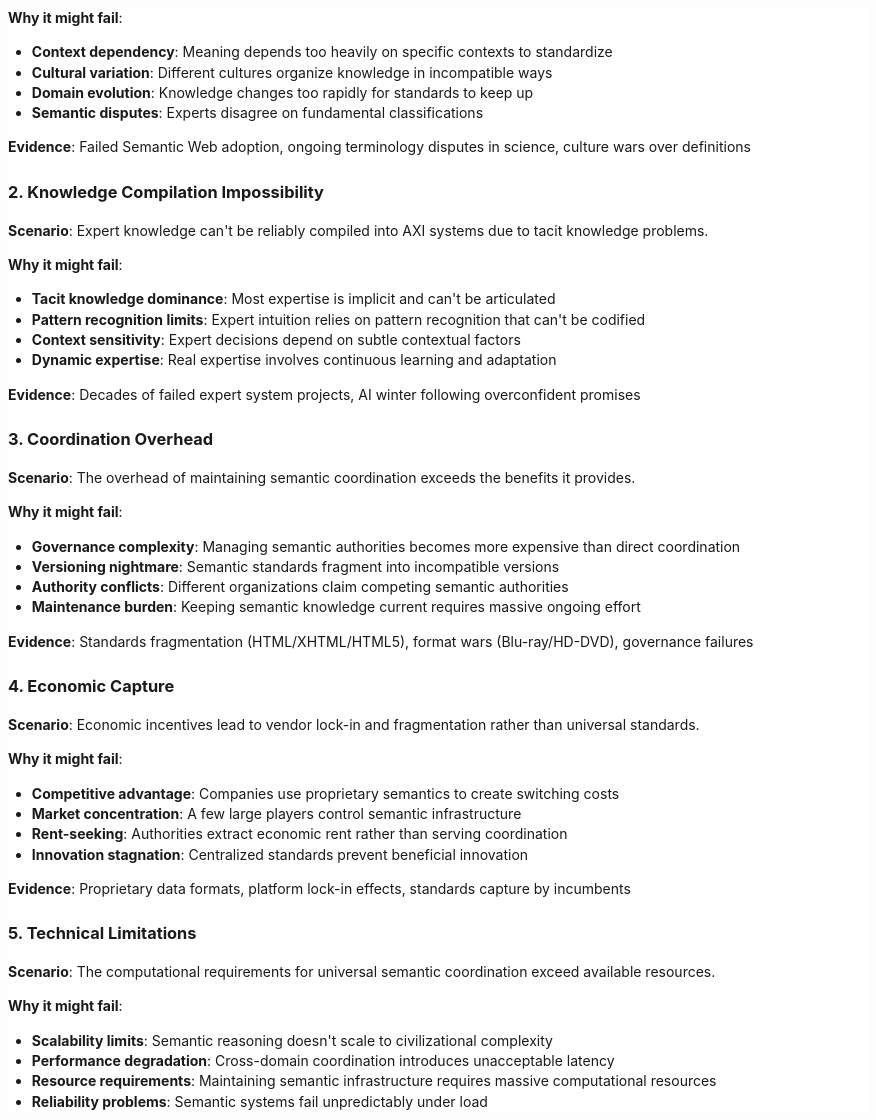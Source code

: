 **Why it might fail**:
- **Context dependency**: Meaning depends too heavily on specific contexts to standardize
- **Cultural variation**: Different cultures organize knowledge in incompatible ways
- **Domain evolution**: Knowledge changes too rapidly for standards to keep up
- **Semantic disputes**: Experts disagree on fundamental classifications

**Evidence**: Failed Semantic Web adoption, ongoing terminology disputes in science, culture wars over definitions

### 2. **Knowledge Compilation Impossibility**
**Scenario**: Expert knowledge can't be reliably compiled into AXI systems due to tacit knowledge problems.

**Why it might fail**:
- **Tacit knowledge dominance**: Most expertise is implicit and can't be articulated
- **Pattern recognition limits**: Expert intuition relies on pattern recognition that can't be codified
- **Context sensitivity**: Expert decisions depend on subtle contextual factors
- **Dynamic expertise**: Real expertise involves continuous learning and adaptation

**Evidence**: Decades of failed expert system projects, AI winter following overconfident promises

### 3. **Coordination Overhead**
**Scenario**: The overhead of maintaining semantic coordination exceeds the benefits it provides.

**Why it might fail**:
- **Governance complexity**: Managing semantic authorities becomes more expensive than direct coordination
- **Versioning nightmare**: Semantic standards fragment into incompatible versions
- **Authority conflicts**: Different organizations claim competing semantic authorities
- **Maintenance burden**: Keeping semantic knowledge current requires massive ongoing effort

**Evidence**: Standards fragmentation (HTML/XHTML/HTML5), format wars (Blu-ray/HD-DVD), governance failures

### 4. **Economic Capture**
**Scenario**: Economic incentives lead to vendor lock-in and fragmentation rather than universal standards.

**Why it might fail**:
- **Competitive advantage**: Companies use proprietary semantics to create switching costs
- **Market concentration**: A few large players control semantic infrastructure
- **Rent-seeking**: Authorities extract economic rent rather than serving coordination
- **Innovation stagnation**: Centralized standards prevent beneficial innovation

**Evidence**: Proprietary data formats, platform lock-in effects, standards capture by incumbents

### 5. **Technical Limitations**
**Scenario**: The computational requirements for universal semantic coordination exceed available resources.

**Why it might fail**:
- **Scalability limits**: Semantic reasoning doesn't scale to civilizational complexity
- **Performance degradation**: Cross-domain coordination introduces unacceptable latency
- **Resource requirements**: Maintaining semantic infrastructure requires massive computational resources
- **Reliability problems**: Semantic systems fail unpredictably under load
